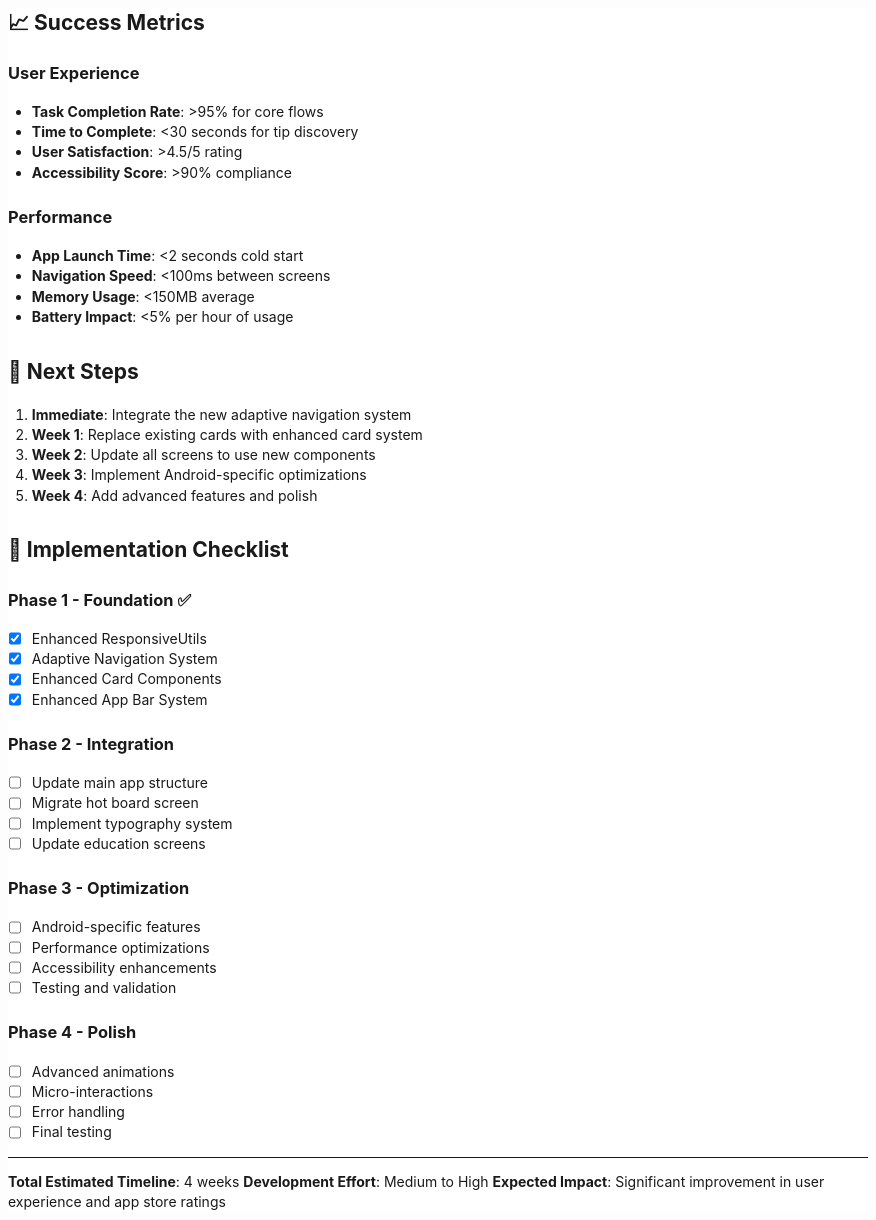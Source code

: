 ## 📈 Success Metrics

### User Experience
- **Task Completion Rate**: >95% for core flows
- **Time to Complete**: <30 seconds for tip discovery
- **User Satisfaction**: >4.5/5 rating
- **Accessibility Score**: >90% compliance

### Performance
- **App Launch Time**: <2 seconds cold start
- **Navigation Speed**: <100ms between screens
- **Memory Usage**: <150MB average
- **Battery Impact**: <5% per hour of usage

## 🚀 Next Steps

1. **Immediate**: Integrate the new adaptive navigation system
2. **Week 1**: Replace existing cards with enhanced card system
3. **Week 2**: Update all screens to use new components
4. **Week 3**: Implement Android-specific optimizations
5. **Week 4**: Add advanced features and polish

## 📝 Implementation Checklist

### Phase 1 - Foundation ✅
- [x] Enhanced ResponsiveUtils
- [x] Adaptive Navigation System
- [x] Enhanced Card Components
- [x] Enhanced App Bar System

### Phase 2 - Integration
- [ ] Update main app structure
- [ ] Migrate hot board screen
- [ ] Implement typography system
- [ ] Update education screens

### Phase 3 - Optimization
- [ ] Android-specific features
- [ ] Performance optimizations
- [ ] Accessibility enhancements
- [ ] Testing and validation

### Phase 4 - Polish
- [ ] Advanced animations
- [ ] Micro-interactions
- [ ] Error handling
- [ ] Final testing

---

**Total Estimated Timeline**: 4 weeks
**Development Effort**: Medium to High
**Expected Impact**: Significant improvement in user experience and app store ratings 